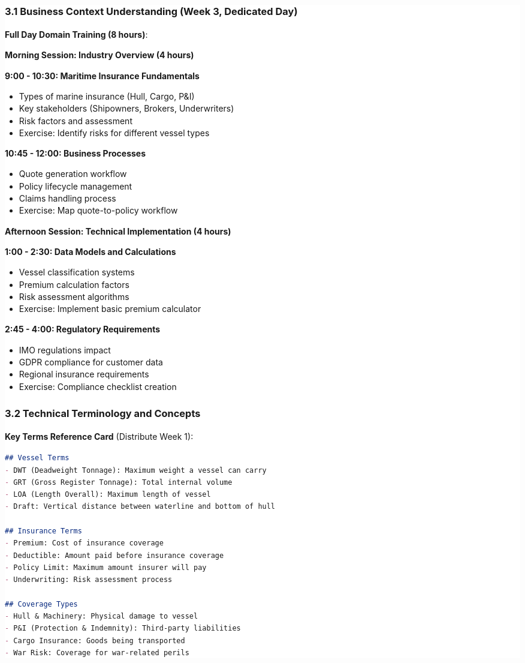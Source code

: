### 3.1 Business Context Understanding (Week 3, Dedicated Day)

**Full Day Domain Training (8 hours)**:

**Morning Session: Industry Overview (4 hours)**

**9:00 - 10:30: Maritime Insurance Fundamentals**
- Types of marine insurance (Hull, Cargo, P&I)
- Key stakeholders (Shipowners, Brokers, Underwriters)
- Risk factors and assessment
- Exercise: Identify risks for different vessel types

**10:45 - 12:00: Business Processes**
- Quote generation workflow
- Policy lifecycle management
- Claims handling process
- Exercise: Map quote-to-policy workflow

**Afternoon Session: Technical Implementation (4 hours)**

**1:00 - 2:30: Data Models and Calculations**
- Vessel classification systems
- Premium calculation factors
- Risk assessment algorithms
- Exercise: Implement basic premium calculator

**2:45 - 4:00: Regulatory Requirements**
- IMO regulations impact
- GDPR compliance for customer data
- Regional insurance requirements
- Exercise: Compliance checklist creation

### 3.2 Technical Terminology and Concepts

**Key Terms Reference Card** (Distribute Week 1):

```markdown
## Vessel Terms
- DWT (Deadweight Tonnage): Maximum weight a vessel can carry
- GRT (Gross Register Tonnage): Total internal volume
- LOA (Length Overall): Maximum length of vessel
- Draft: Vertical distance between waterline and bottom of hull

## Insurance Terms
- Premium: Cost of insurance coverage
- Deductible: Amount paid before insurance coverage
- Policy Limit: Maximum amount insurer will pay
- Underwriting: Risk assessment process

## Coverage Types
- Hull & Machinery: Physical damage to vessel
- P&I (Protection & Indemnity): Third-party liabilities
- Cargo Insurance: Goods being transported
- War Risk: Coverage for war-related perils
```
